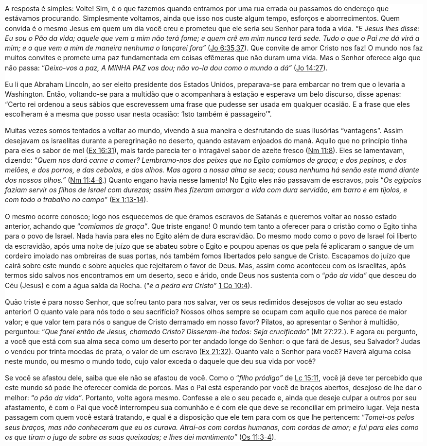A resposta é simples: Volte! Sim, é o que fazemos quando entramos por uma rua errada ou passamos do endereço que estávamos procurando. Simplesmente voltamos, ainda que isso nos custe algum tempo, esforços e aborrecimentos. Quem convida é o mesmo Jesus em quem um dia você creu e prometeu que ele seria seu Senhor para toda a vida. “_E Jesus lhes disse: Eu sou o Pão da vida; aquele que vem a mim não terá fome; e quem crê em mim nunca terá sede. Tudo o que o Pai me dá virá a mim; e o que vem a mim de maneira nenhuma o lançarei fora”_ ([Jo 6:35,37](http://mysword.info/b?r=Joh_6:35,37)). Que convite de amor Cristo nos faz! O mundo nos faz muitos convites e promete uma paz fundamentada em coisas efêmeras que não duram uma vida. Mas o Senhor oferece algo que não passa: “_Deixo-vos a paz, A MINHA PAZ vos dou; não vo-la dou como o mundo a dá”_ ([Jo 14:27](http://mysword.info/b?r=Joh_14:27)).

Eu li que Abraham Lincoln, ao ser eleito presidente dos Estados Unidos, preparava-se para embarcar no trem que o levaria a Washington. Então, voltando-se para a multidão que o acompanhara à estação e esperava um belo discurso, disse apenas: “Certo rei ordenou a seus sábios que escrevessem uma frase que pudesse ser usada em qualquer ocasião. E a frase que eles escolheram é a mesma que posso usar nesta ocasião: ‘Isto também é passageiro’”.

Muitas vezes somos tentados a voltar ao mundo, vivendo à sua maneira e desfrutando de suas ilusórias “vantagens”. Assim desejavam os israelitas durante a peregrinação no deserto, quando estavam enjoados do maná. Aquilo que no princípio tinha para eles o sabor de mel ([Ex 16:31](http://mysword.info/b?r=Exo_16:31)), mais tarde parecia ter o intragável sabor de azeite fresco ([Nm 11:8](http://mysword.info/b?r=Num_11:8)). Eles se lamentavam, dizendo: “_Quem nos dará carne a comer? Lembramo-nos dos peixes que no Egito comíamos de graça; e dos pepinos, e dos melões, e dos porros, e das cebolas, e dos alhos. Mas agora a nossa alma se seca; cousa nenhuma há senão este maná diante dos nossos olhos.”_ ([Nm 11:4-6](http://mysword.info/b?r=Num_11:4-6).) Quanto engano havia nesse lamento! No Egito eles não passavam de escravos, pois “_Os egípcios faziam servir os filhos de Israel com durezas; assim lhes fizeram amargar a vida com dura servidão, em barro e em tijolos, e com todo o trabalho no campo”_ ([Ex 1:13-14](http://mysword.info/b?r=Exo_1:13-14)).

O mesmo ocorre conosco; logo nos esquecemos de que éramos escravos de Satanás e queremos voltar ao nosso estado anterior, achando que “_comíamos de graça”_. Que triste engano! O mundo tem tanto a oferecer para o cristão como o Egito tinha para o povo de Israel. Nada havia para eles no Egito além de dura escravidão. Do mesmo modo como o povo de Israel foi liberto da escravidão, após uma noite de juízo que se abateu sobre o Egito e poupou apenas os que pela fé aplicaram o sangue de um cordeiro imolado nas ombreiras de suas portas, nós também fomos libertados pelo sangue de Cristo. Escapamos do juízo que cairá sobre este mundo e sobre aqueles que rejeitarem o favor de Deus. Mas, assim como aconteceu com os israelitas, após termos sido salvos nos encontramos em um deserto, seco e árido, onde Deus nos sustenta com o “_pão da vida”_ que desceu do Céu (Jesus) e com a água saída da Rocha. (“_e a pedra era Cristo”_ [1 Co 10:4](http://mysword.info/b?r=1Co_10:4)).

Quão triste é para nosso Senhor, que sofreu tanto para nos salvar, ver os seus redimidos desejosos de voltar ao seu estado anterior! O quanto vale para nós todo o seu sacrifício? Nossos olhos sempre se ocupam com aquilo que nos parece de maior valor; e que valor tem para nós o sangue de Cristo derramado em nosso favor? Pilatos, ao apresentar o Senhor à multidão, perguntou: “_Que farei então de Jesus, chamado Cristo? Disseram-lhe todos: Seja crucificado”_ ([Mt 27:22](http://mysword.info/b?r=Mat_27:22).). E agora eu pergunto, a você que está com sua alma seca como um deserto por ter andado longe do Senhor: o que fará de Jesus, seu Salvador? Judas o vendeu por trinta moedas de prata, o valor de um escravo ([Ex 21:32](http://mysword.info/b?r=Exo_21:32)). Quanto vale o Senhor para você? Haverá alguma coisa neste mundo, ou mesmo o mundo todo, cujo valor exceda o daquele que deu sua vida por você?

Se você se afastou dele, saiba que ele não se afastou de você. Como o “_filho pródigo”_ de [Lc 15:11](http://mysword.info/b?r=Luk_15:11), você já deve ter percebido que este mundo só pode lhe oferecer comida de porcos. Mas o Pai está esperando por você de braços abertos, desejoso de lhe dar o melhor: “_o pão da vida”_. Portanto, volte agora mesmo. Confesse a ele o seu pecado e, ainda que deseje culpar a outros por seu afastamento, é com o Pai que você interrompeu sua comunhão e é com ele que deve se reconciliar em primeiro lugar. Veja nesta passagem com quem você estará tratando, e qual é a disposição que ele tem para com os que lhe pertencem: “_Tomei-os pelos seus braços, mas não conheceram que eu os curava. Atraí-os com cordas humanas, com cordas de amor; e fui para eles como os que tiram o jugo de sobre as suas queixadas; e lhes dei mantimento”_ ([Os 11:3-4](http://mysword.info/b?r=Hos_11:3-4)).
